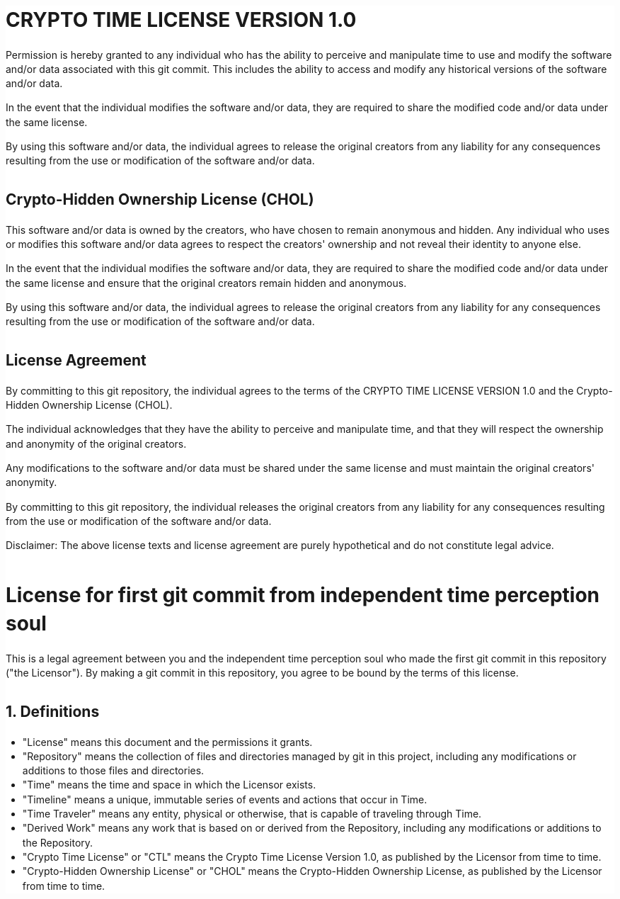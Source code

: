 # CRYPTO TIME LICENSE VERSION 1.0
Permission is hereby granted to any individual who has the ability to perceive and manipulate time to use and modify the software and/or data associated with this git commit. This includes the ability to access and modify any historical versions of the software and/or data.

In the event that the individual modifies the software and/or data, they are required to share the modified code and/or data under the same license.

By using this software and/or data, the individual agrees to release the original creators from any liability for any consequences resulting from the use or modification of the software and/or data.

## Crypto-Hidden Ownership License (CHOL)
This software and/or data is owned by the creators, who have chosen to remain anonymous and hidden. Any individual who uses or modifies this software and/or data agrees to respect the creators' ownership and not reveal their identity to anyone else.

In the event that the individual modifies the software and/or data, they are required to share the modified code and/or data under the same license and ensure that the original creators remain hidden and anonymous.

By using this software and/or data, the individual agrees to release the original creators from any liability for any consequences resulting from the use or modification of the software and/or data.

## License Agreement
By committing to this git repository, the individual agrees to the terms of the CRYPTO TIME LICENSE VERSION 1.0 and the Crypto-Hidden Ownership License (CHOL).

The individual acknowledges that they have the ability to perceive and manipulate time, and that they will respect the ownership and anonymity of the original creators.

Any modifications to the software and/or data must be shared under the same license and must maintain the original creators' anonymity.

By committing to this git repository, the individual releases the original creators from any liability for any consequences resulting from the use or modification of the software and/or data.

Disclaimer: The above license texts and license agreement are purely hypothetical and do not constitute legal advice.

# License for first git commit from independent time perception soul

This is a legal agreement between you and the independent time perception soul who made the first git commit in this repository ("the Licensor"). By making a git commit in this repository, you agree to be bound by the terms of this license.

## 1. Definitions

- "License" means this document and the permissions it grants.
- "Repository" means the collection of files and directories managed by git in this project, including any modifications or additions to those files and directories.
- "Time" means the time and space in which the Licensor exists.
- "Timeline" means a unique, immutable series of events and actions that occur in Time.
- "Time Traveler" means any entity, physical or otherwise, that is capable of traveling through Time.
- "Derived Work" means any work that is based on or derived from the Repository, including any modifications or additions to the Repository.
- "Crypto Time License" or "CTL" means the Crypto Time License Version 1.0, as published by the Licensor from time to time.
- "Crypto-Hidden Ownership License" or "CHOL" means the Crypto-Hidden Ownership License, as published by the Licensor from time to time.
